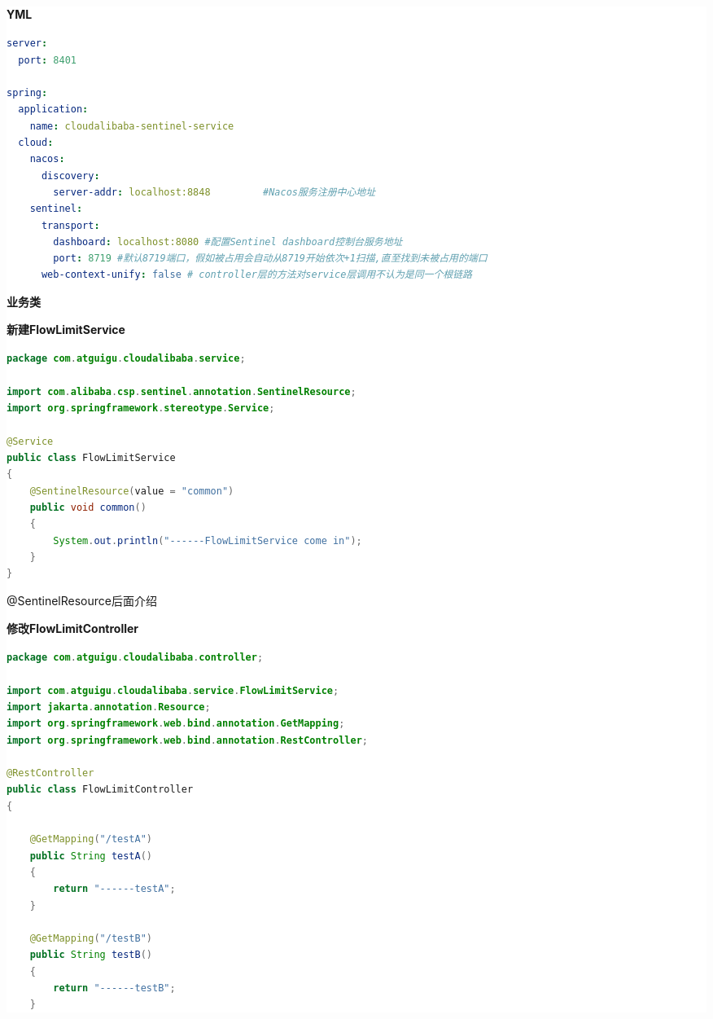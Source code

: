 **YML**

```yaml
server:
  port: 8401

spring:
  application:
    name: cloudalibaba-sentinel-service
  cloud:
    nacos:
      discovery:
        server-addr: localhost:8848         #Nacos服务注册中心地址
    sentinel:
      transport:
        dashboard: localhost:8080 #配置Sentinel dashboard控制台服务地址
        port: 8719 #默认8719端口，假如被占用会自动从8719开始依次+1扫描,直至找到未被占用的端口
      web-context-unify: false # controller层的方法对service层调用不认为是同一个根链路
```

**业务类**

**新建FlowLimitService**

```java
package com.atguigu.cloudalibaba.service;

import com.alibaba.csp.sentinel.annotation.SentinelResource;
import org.springframework.stereotype.Service;

@Service
public class FlowLimitService
{
    @SentinelResource(value = "common")
    public void common()
    {
        System.out.println("------FlowLimitService come in");
    }
}
```

@SentinelResource后面介绍

**修改FlowLimitController**

```java
package com.atguigu.cloudalibaba.controller;

import com.atguigu.cloudalibaba.service.FlowLimitService;
import jakarta.annotation.Resource;
import org.springframework.web.bind.annotation.GetMapping;
import org.springframework.web.bind.annotation.RestController;

@RestController
public class FlowLimitController
{

    @GetMapping("/testA")
    public String testA()
    {
        return "------testA";
    }

    @GetMapping("/testB")
    public String testB()
    {
        return "------testB";
    }
```